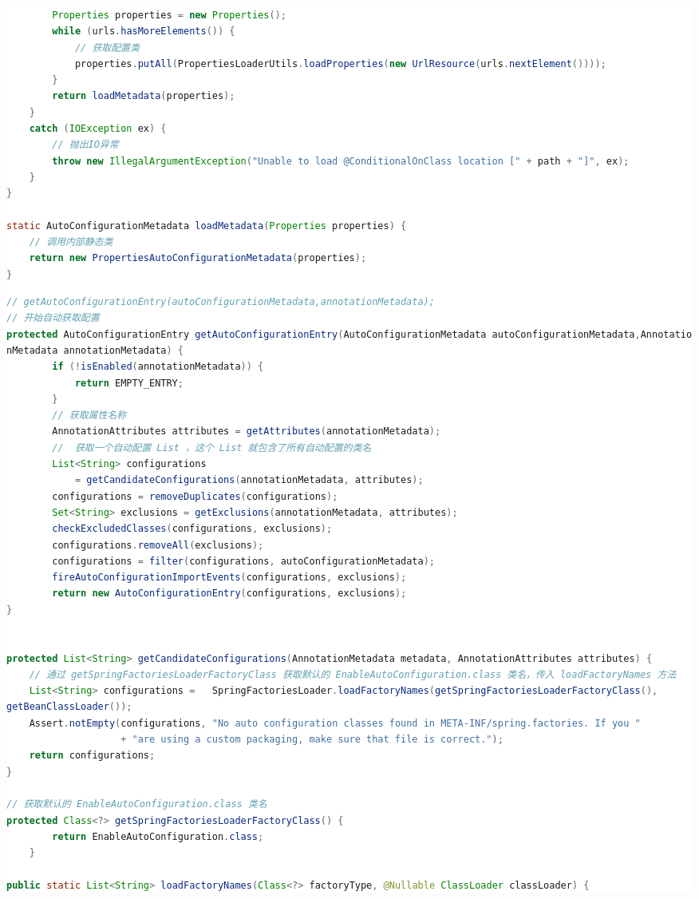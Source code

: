 ```java
        Properties properties = new Properties();
        while (urls.hasMoreElements()) {
            // 获取配置类
            properties.putAll(PropertiesLoaderUtils.loadProperties(new UrlResource(urls.nextElement())));
        }
        return loadMetadata(properties);
    }
    catch (IOException ex) {
        // 抛出IO异常
        throw new IllegalArgumentException("Unable to load @ConditionalOnClass location [" + path + "]", ex);
    }
}

static AutoConfigurationMetadata loadMetadata(Properties properties) {
    // 调用内部静态类
    return new PropertiesAutoConfigurationMetadata(properties);
}

```

```java
// getAutoConfigurationEntry(autoConfigurationMetadata,annotationMetadata);
// 开始自动获取配置
protected AutoConfigurationEntry getAutoConfigurationEntry(AutoConfigurationMetadata autoConfigurationMetadata,AnnotationMetadata annotationMetadata) {
		if (!isEnabled(annotationMetadata)) {
			return EMPTY_ENTRY;
		}
    	// 获取属性名称
		AnnotationAttributes attributes = getAttributes(annotationMetadata);
    	//  获取一个自动配置 List ，这个 List 就包含了所有自动配置的类名
		List<String> configurations 
            = getCandidateConfigurations(annotationMetadata, attributes);
		configurations = removeDuplicates(configurations);
		Set<String> exclusions = getExclusions(annotationMetadata, attributes);
		checkExcludedClasses(configurations, exclusions);
		configurations.removeAll(exclusions);
		configurations = filter(configurations, autoConfigurationMetadata);
		fireAutoConfigurationImportEvents(configurations, exclusions);
		return new AutoConfigurationEntry(configurations, exclusions);
}


protected List<String> getCandidateConfigurations(AnnotationMetadata metadata, AnnotationAttributes attributes) {
    // 通过 getSpringFactoriesLoaderFactoryClass 获取默认的 EnableAutoConfiguration.class 类名，传入 loadFactoryNames 方法
    List<String> configurations = 	SpringFactoriesLoader.loadFactoryNames(getSpringFactoriesLoaderFactoryClass(),           getBeanClassLoader());
    Assert.notEmpty(configurations, "No auto configuration classes found in META-INF/spring.factories. If you "
                    + "are using a custom packaging, make sure that file is correct.");
    return configurations;
}

// 获取默认的 EnableAutoConfiguration.class 类名
protected Class<?> getSpringFactoriesLoaderFactoryClass() {
		return EnableAutoConfiguration.class;
	}

public static List<String> loadFactoryNames(Class<?> factoryType, @Nullable ClassLoader classLoader) {
```